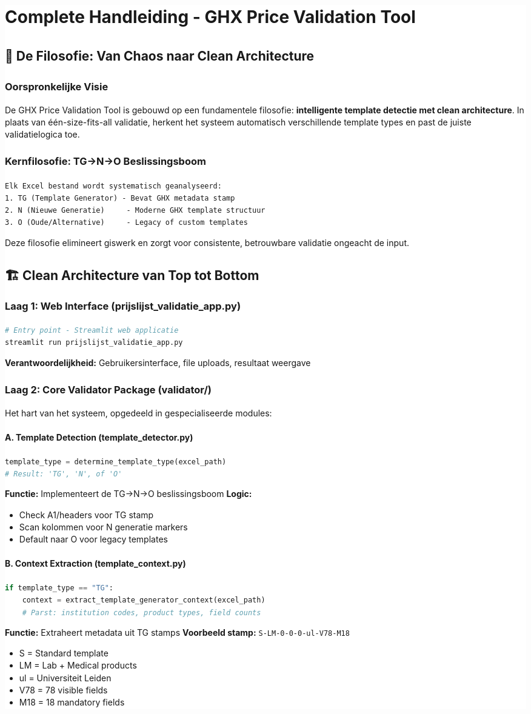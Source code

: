 # Complete Handleiding - GHX Price Validation Tool

## 🎯 **De Filosofie: Van Chaos naar Clean Architecture**

### Oorspronkelijke Visie
De GHX Price Validation Tool is gebouwd op een fundamentele filosofie: **intelligente template detectie met clean architecture**. In plaats van één-size-fits-all validatie, herkent het systeem automatisch verschillende template types en past de juiste validatielogica toe.

### Kernfilosofie: TG→N→O Beslissingsboom
```
Elk Excel bestand wordt systematisch geanalyseerd:
1. TG (Template Generator) - Bevat GHX metadata stamp
2. N (Nieuwe Generatie)     - Moderne GHX template structuur  
3. O (Oude/Alternative)     - Legacy of custom templates
```

Deze filosofie elimineert giswerk en zorgt voor consistente, betrouwbare validatie ongeacht de input.

## 🏗️ **Clean Architecture van Top tot Bottom**

### Laag 1: Web Interface (prijslijst_validatie_app.py)
```python
# Entry point - Streamlit web applicatie
streamlit run prijslijst_validatie_app.py
```
**Verantwoordelijkheid:** Gebruikersinterface, file uploads, resultaat weergave

### Laag 2: Core Validator Package (validator/)
Het hart van het systeem, opgedeeld in gespecialiseerde modules:

#### A. Template Detection (template_detector.py)
```python
template_type = determine_template_type(excel_path)
# Result: 'TG', 'N', of 'O'
```
**Functie:** Implementeert de TG→N→O beslissingsboom
**Logic:** 
- Check A1/headers voor TG stamp
- Scan kolommen voor N generatie markers
- Default naar O voor legacy templates

#### B. Context Extraction (template_context.py)
```python
if template_type == "TG":
    context = extract_template_generator_context(excel_path)
    # Parst: institution codes, product types, field counts
```
**Functie:** Extraheert metadata uit TG stamps
**Voorbeeld stamp:** `S-LM-0-0-0-ul-V78-M18`
- S = Standard template
- LM = Lab + Medical products
- ul = Universiteit Leiden  
- V78 = 78 visible fields
- M18 = 18 mandatory fields

